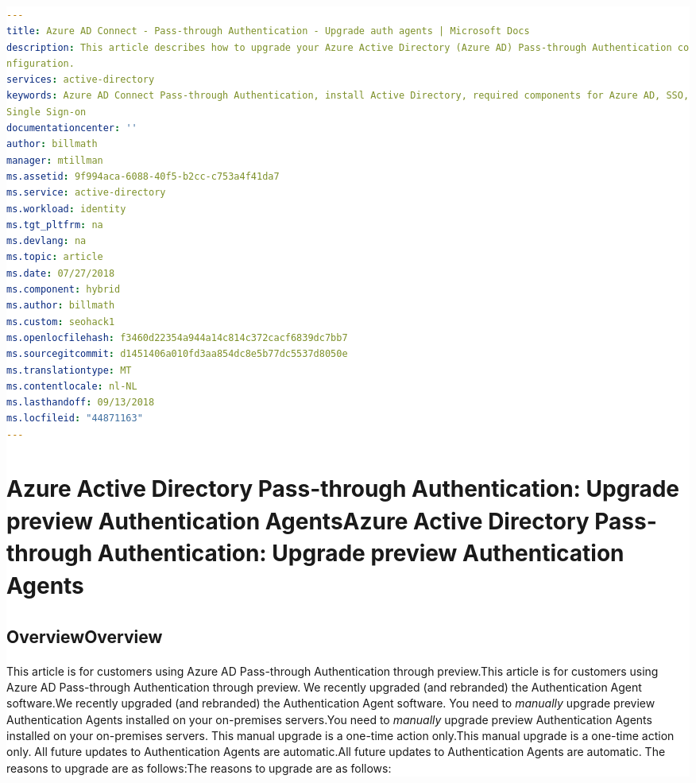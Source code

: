 ```yaml
---
title: Azure AD Connect - Pass-through Authentication - Upgrade auth agents | Microsoft Docs
description: This article describes how to upgrade your Azure Active Directory (Azure AD) Pass-through Authentication configuration.
services: active-directory
keywords: Azure AD Connect Pass-through Authentication, install Active Directory, required components for Azure AD, SSO, Single Sign-on
documentationcenter: ''
author: billmath
manager: mtillman
ms.assetid: 9f994aca-6088-40f5-b2cc-c753a4f41da7
ms.service: active-directory
ms.workload: identity
ms.tgt_pltfrm: na
ms.devlang: na
ms.topic: article
ms.date: 07/27/2018
ms.component: hybrid
ms.author: billmath
ms.custom: seohack1
ms.openlocfilehash: f3460d22354a944a14c814c372cacf6839dc7bb7
ms.sourcegitcommit: d1451406a010fd3aa854dc8e5b77dc5537d8050e
ms.translationtype: MT
ms.contentlocale: nl-NL
ms.lasthandoff: 09/13/2018
ms.locfileid: "44871163"
---
```

# <a name="azure-active-directory-pass-through-authentication-upgrade-preview-authentication-agents"></a><span data-ttu-id="66022-104">Azure Active Directory Pass-through Authentication: Upgrade preview Authentication Agents</span><span class="sxs-lookup"><span data-stu-id="66022-104">Azure Active Directory Pass-through Authentication: Upgrade preview Authentication Agents</span></span>

## <a name="overview"></a><span data-ttu-id="66022-105">Overview</span><span class="sxs-lookup"><span data-stu-id="66022-105">Overview</span></span>

<span data-ttu-id="66022-106">This article is for customers using Azure AD Pass-through Authentication through preview.</span><span class="sxs-lookup"><span data-stu-id="66022-106">This article is for customers using Azure AD Pass-through Authentication through preview.</span></span> <span data-ttu-id="66022-107">We recently upgraded (and rebranded) the Authentication Agent software.</span><span class="sxs-lookup"><span data-stu-id="66022-107">We recently upgraded (and rebranded) the Authentication Agent software.</span></span> <span data-ttu-id="66022-108">You need to _manually_ upgrade preview Authentication Agents installed on your on-premises servers.</span><span class="sxs-lookup"><span data-stu-id="66022-108">You need to _manually_ upgrade preview Authentication Agents installed on your on-premises servers.</span></span> <span data-ttu-id="66022-109">This manual upgrade is a one-time action only.</span><span class="sxs-lookup"><span data-stu-id="66022-109">This manual upgrade is a one-time action only.</span></span> <span data-ttu-id="66022-110">All future updates to Authentication Agents are automatic.</span><span class="sxs-lookup"><span data-stu-id="66022-110">All future updates to Authentication Agents are automatic.</span></span> <span data-ttu-id="66022-111">The reasons to upgrade are as follows:</span><span class="sxs-lookup"><span data-stu-id="66022-111">The reasons to upgrade are as follows:</span></span>
